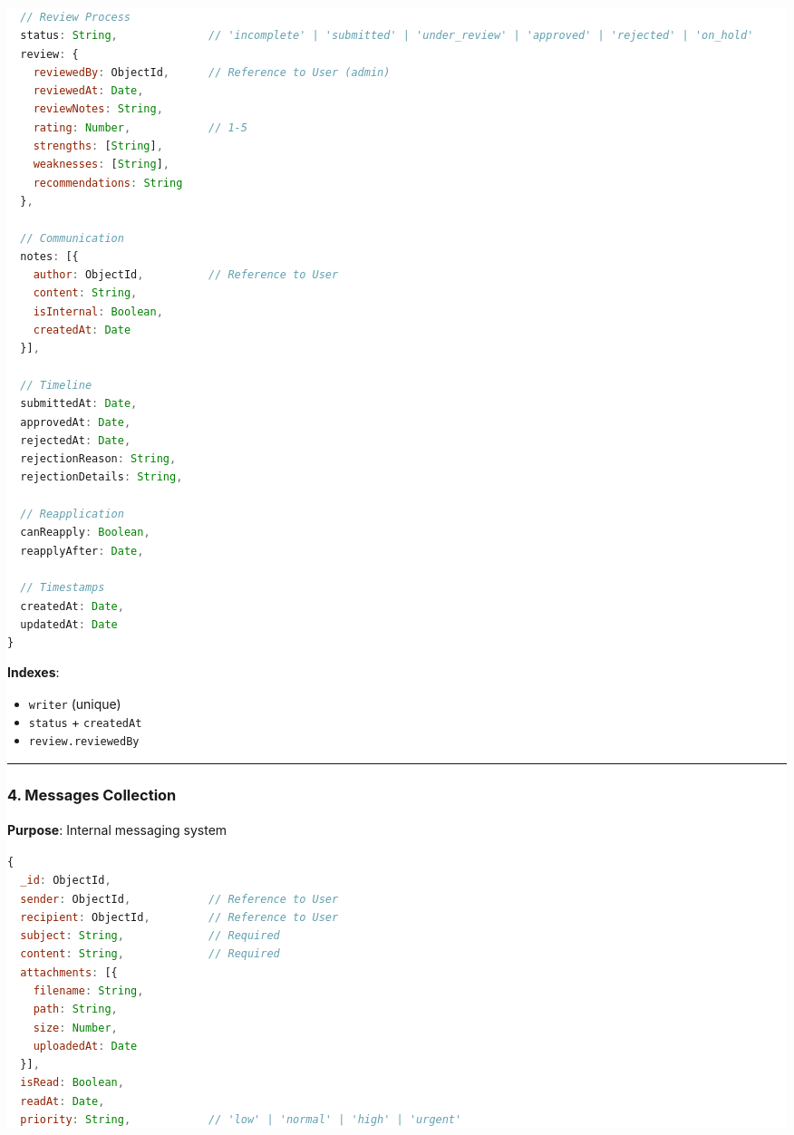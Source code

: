 ```javascript
  // Review Process
  status: String,              // 'incomplete' | 'submitted' | 'under_review' | 'approved' | 'rejected' | 'on_hold'
  review: {
    reviewedBy: ObjectId,      // Reference to User (admin)
    reviewedAt: Date,
    reviewNotes: String,
    rating: Number,            // 1-5
    strengths: [String],
    weaknesses: [String],
    recommendations: String
  },
  
  // Communication
  notes: [{
    author: ObjectId,          // Reference to User
    content: String,
    isInternal: Boolean,
    createdAt: Date
  }],
  
  // Timeline
  submittedAt: Date,
  approvedAt: Date,
  rejectedAt: Date,
  rejectionReason: String,
  rejectionDetails: String,
  
  // Reapplication
  canReapply: Boolean,
  reapplyAfter: Date,
  
  // Timestamps
  createdAt: Date,
  updatedAt: Date
}
```

**Indexes**:
- `writer` (unique)
- `status` + `createdAt`
- `review.reviewedBy`

---

### 4. Messages Collection
**Purpose**: Internal messaging system

```javascript
{
  _id: ObjectId,
  sender: ObjectId,            // Reference to User
  recipient: ObjectId,         // Reference to User
  subject: String,             // Required
  content: String,             // Required
  attachments: [{
    filename: String,
    path: String,
    size: Number,
    uploadedAt: Date
  }],
  isRead: Boolean,
  readAt: Date,
  priority: String,            // 'low' | 'normal' | 'high' | 'urgent'
```